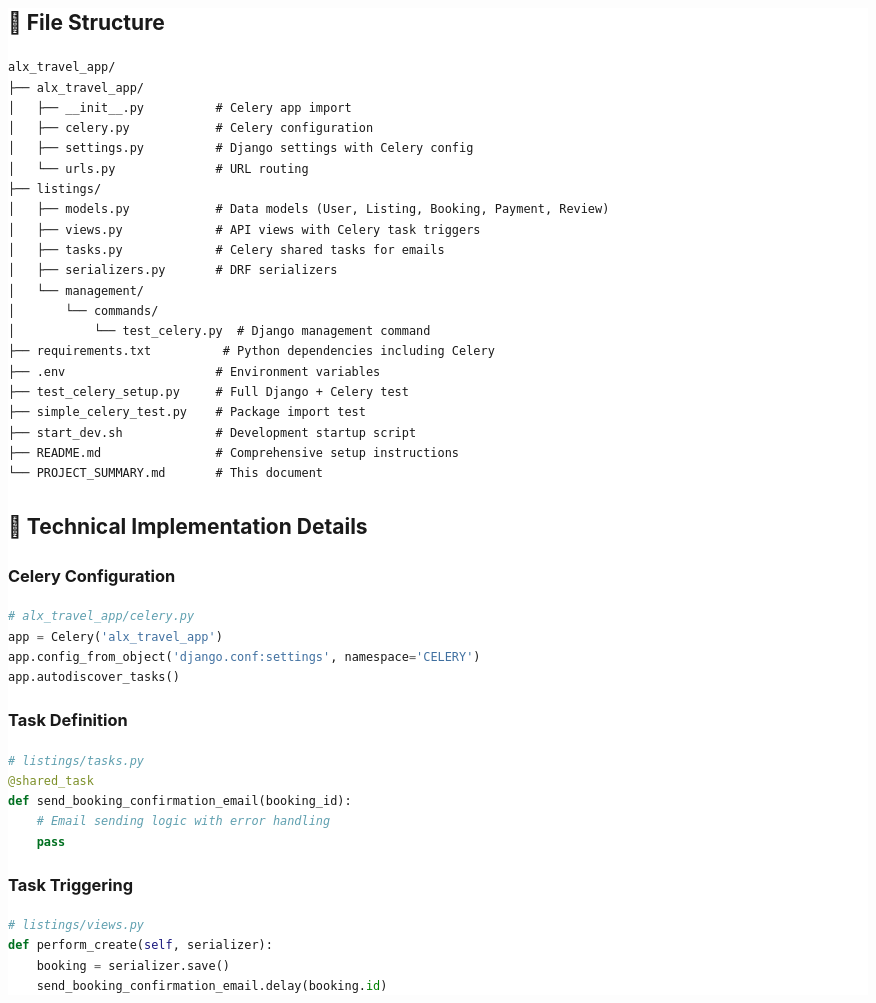 ## 📁 File Structure

```
alx_travel_app/
├── alx_travel_app/
│   ├── __init__.py          # Celery app import
│   ├── celery.py            # Celery configuration
│   ├── settings.py          # Django settings with Celery config
│   └── urls.py              # URL routing
├── listings/
│   ├── models.py            # Data models (User, Listing, Booking, Payment, Review)
│   ├── views.py             # API views with Celery task triggers
│   ├── tasks.py             # Celery shared tasks for emails
│   ├── serializers.py       # DRF serializers
│   └── management/
│       └── commands/
│           └── test_celery.py  # Django management command
├── requirements.txt          # Python dependencies including Celery
├── .env                     # Environment variables
├── test_celery_setup.py     # Full Django + Celery test
├── simple_celery_test.py    # Package import test
├── start_dev.sh             # Development startup script
├── README.md                # Comprehensive setup instructions
└── PROJECT_SUMMARY.md       # This document
```

## 🔧 Technical Implementation Details

### Celery Configuration
```python
# alx_travel_app/celery.py
app = Celery('alx_travel_app')
app.config_from_object('django.conf:settings', namespace='CELERY')
app.autodiscover_tasks()
```

### Task Definition
```python
# listings/tasks.py
@shared_task
def send_booking_confirmation_email(booking_id):
    # Email sending logic with error handling
    pass
```

### Task Triggering
```python
# listings/views.py
def perform_create(self, serializer):
    booking = serializer.save()
    send_booking_confirmation_email.delay(booking.id)
```
